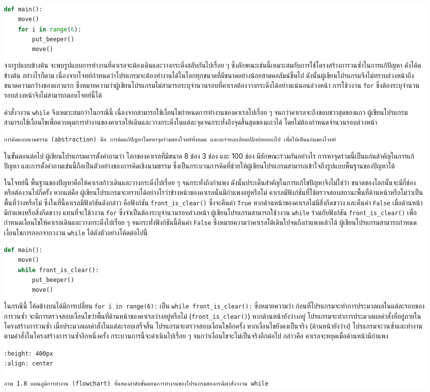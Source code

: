 ```python
def main():
    move()
    for i in range(6):
        put_beeper()
        move()
```

จากรูปแบบข้างต้น จะพบรูปแบบการทำงานที่คาเรลจะต้องเดินและวางกระดิ่งสลับกันไปเรื่อย ๆ ซึ่งลักษณะเช่นนี้เหมาะสมกับการใช้โครงสร้างการวนซ้ำในการแก้ปัญหา ดังโค้ดข้างต้น อย่างไรก็ตาม เนื่องจากโจทย์กำหนดว่าโปรแกรมจะต้องทำงานได้ในโลกทุกขนาดที่มีขนาดอย่างน้อยสามคอลัมน์ขึ้นไป ดังนั้นผู้เขียนโปรแกรมจึงไม่ทราบล่วงหน้าถึงขนาดความกว้างของแถวแรก ซึ่งหมายความว่าผู้เขียนโปรแกรมไม่สามารถระบุจำนวนรอบที่คาเรลต้องวางกระดิ่งได้อย่างแน่นอนล่วงหน้า การใช้วงวน `for` ซึ่งต้องระบุจำนวนรอบล่วงหน้าจึงไม่สามารถตอบโจทย์นี้ได้

คำสั่งวงวน `while` จึงเหมาะสมกว่าในกรณีนี้ เนื่องจากสามารถใช้เงื่อนไขกำหนดการทำงานของคาเรลไปเรื่อย ๆ จนกว่าคาเรลจะถึงขอบขวาสุดของแถว ผู้เขียนโปรแกรมสามารถใช้เงื่อนไขเพื่อควบคุมการทำงานของคาเรลให้เดินและวางกระดิ่งในแต่ละจุดจนกระทั่งถึงจุดสิ้นสุดของแถวได้ โดยไม่ต้องกำหนดจำนวนรอบล่วงหน้า

```{margin} คำศัพท์
การคิดแบบนามธรรม (abstraction) คือ การคิดแก้ปัญหาโดยหาจุดร่วมของโจทย์ทั้งหมด และละรายละเอียดปลีกย่อยออกไป เพื่อให้เห็นแก่นของโจทย์
```
ในขั้นตอนต่อไป ผู้เขียนโปรแกรมควรตั้งคำถามว่า โลกของคาเรลที่มีขนาด 8 ช่อง 3 ช่อง และ 100 ช่อง มีลักษณะร่วมกันอย่างไร การหาจุดร่วมนี้เป็นแก่นสำคัญในการแก้ปัญหา และการตั้งคำถามเช่นนี้ถือเป็นตัวอย่างของการคิดเชิงนามธรรม  ซึ่งเป็นกระบวนการคิดที่ช่วยให้ผู้เขียนโปรแกรมสามารถเข้าใจถึงรูปแบบพื้นฐานของปัญหาได้ 

ในโจทย์นี้ พื้นฐานของปัญหาคือให้คาเรลก้าวเดินและวางกระดิ่งไปเรื่อย ๆ จนกระทั่งถึงกำแพง ดังนั้นประเด็นสำคัญในการแก้ไขปัญหาจึงไม่ใช่ว่า ขนาดของโลกนั้นจะมีกี่ช่อง หรือต้องวนไปกี่ครั้ง หากแต่คือ ผู้เขียนโปรแกรมจะทราบได้อย่างไรว่าข้างหน้าของคาเรลนั้นมีกำแพงอยู่หรือไม่ คาเรลมีฟังก์ชันที่ใช้ตรวจสอบสถานะพื้นที่ด้านหน้าหรือไม่ว่าเป็นพื้นที่ว่างหรือไม่ ซึ่งในที่นี้คาเรลมีฟังก์ชันดังกล่าว คือฟังก์ชัน `front_is_clear()` ซึ่งจะคืนค่า `True` หากด้านหน้าของคาเรลไม่มีสิ่งกีดขวาง และคืนค่า `False` เมื่อด้านหน้ามีกำแพงหรือสิ่งกีดขวาง
แทนที่จะใช้วงวน `for` ซึ่งจำเป็นต้องระบุจำนวนรอบล่วงหน้า ผู้เขียนโปรแกรมสามารถใช้วงวน `while` ร่วมกับฟังก์ชัน `front_is_clear()` เพื่อกำหนดเงื่อนไขให้คาเรลเดินและวางกระดิ่งไปเรื่อย ๆ จนกระทั่งฟังก์ชันนี้คืนค่า `False` ซึ่งหมายความว่าคาเรลได้เดินไปจนถึงกำแพงแล้วได้ ผู้เขียนโปรแกรมสามารถกำหนดเงื่อนไขการออกจากวงวน `while` ได้ดังตัวอย่างโค้ดต่อไปนี้

```python
def main():
    move()
    while front_is_clear():
        put_beeper()
        move()
```
ในกรณีนี้ โค้ดข้างบนได้มีการเปลี่ยน `for i in range(6):` เป็น `while front_is_clear():`  ซึ่งหมายความว่า ก่อนที่โปรแกรมจะทำการประมวลผลในแต่ละรอบของการวนซ้ำ จะมีการตรวจสอบเงื่อนไขว่าพื้นที่ด้านหน้าของคาเรลว่างอยู่หรือไม่ (`front_is_clear()`) หากด้านหน้ายังว่างอยู่ โปรแกรมจะทำการประมวลผลคำสั่งที่อยู่ภายในโครงสร้างการวนซ้ำ เมื่อประมวลผลคำสั่งในแต่ละรอบเสร็จสิ้น โปรแกรมจะตรวจสอบเงื่อนไขอีกครั้ง หากเงื่อนไขยังคงเป็นจริง (ด้านหน้ายังว่าง) โปรแกรมจะวนซ้ำและทำงานตามคำสั่งในโครงสร้างการวนซ้ำอีกหนึ่งครั้ง  กระบวนการนี้จะดำเนินไปเรื่อย ๆ จนกว่าเงื่อนไขจะไม่เป็นจริงอีกต่อไป กล่าวคือ คาเรลจะหยุดเมื่อด้านหน้ามีกำแพง


```{figure} img/while-flow-chart.png
:height: 400px
:align: center

ภาพ 1.8 แผนภูมิการทำงาน (flowchart) ที่แสดงลำดับขั้นตอนการทำงานของโปรแกรมของกรณีคำสั่งวงวน while
```
